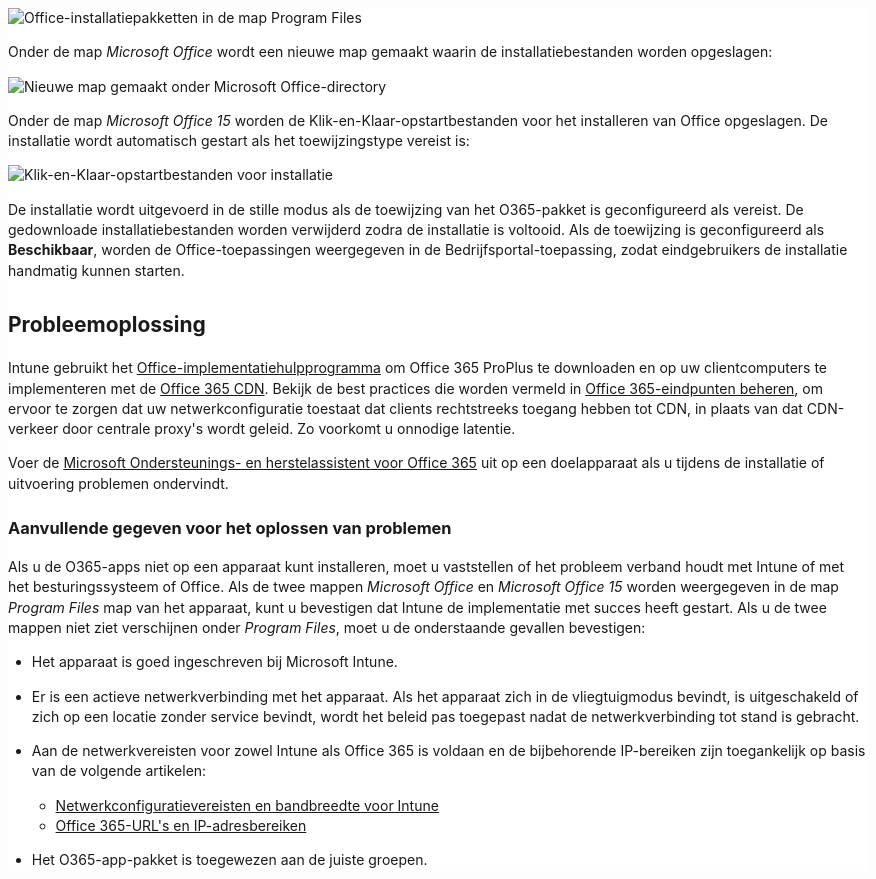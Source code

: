 ![Office-installatiepakketten in de map Program Files](./media/apps-add-office365/office-folder.png)

Onder de map *Microsoft Office* wordt een nieuwe map gemaakt waarin de installatiebestanden worden opgeslagen:

![Nieuwe map gemaakt onder Microsoft Office-directory](./media/apps-add-office365/created-folder.png)

Onder de map *Microsoft Office 15* worden de Klik-en-Klaar-opstartbestanden voor het installeren van Office opgeslagen. De installatie wordt automatisch gestart als het toewijzingstype vereist is:

![Klik-en-Klaar-opstartbestanden voor installatie](./media/apps-add-office365/clicktorun-files.png)

De installatie wordt uitgevoerd in de stille modus als de toewijzing van het O365-pakket is geconfigureerd als vereist. De gedownloade installatiebestanden worden verwijderd zodra de installatie is voltooid. Als de toewijzing is geconfigureerd als **Beschikbaar**, worden de Office-toepassingen weergegeven in de Bedrijfsportal-toepassing, zodat eindgebruikers de installatie handmatig kunnen starten.

## <a name="troubleshooting"></a>Probleemoplossing
Intune gebruikt het [Office-implementatiehulpprogramma](https://docs.microsoft.com/DeployOffice/overview-of-the-office-2016-deployment-tool) om Office 365 ProPlus te downloaden en op uw clientcomputers te implementeren met de [Office 365 CDN](https://docs.microsoft.com/office365/enterprise/content-delivery-networks). Bekijk de best practices die worden vermeld in [Office 365-eindpunten beheren](https://docs.microsoft.com/office365/enterprise/managing-office-365-endpoints), om ervoor te zorgen dat uw netwerkconfiguratie toestaat dat clients rechtstreeks toegang hebben tot CDN, in plaats van dat CDN-verkeer door centrale proxy's wordt geleid. Zo voorkomt u onnodige latentie.

Voer de [Microsoft Ondersteunings- en herstelassistent voor Office 365](https://diagnostics.office.com) uit op een doelapparaat als u tijdens de installatie of uitvoering problemen ondervindt.

### <a name="additional-troubleshooting-details"></a>Aanvullende gegeven voor het oplossen van problemen

Als u de O365-apps niet op een apparaat kunt installeren, moet u vaststellen of het probleem verband houdt met Intune of met het besturingssysteem of Office. Als de twee mappen *Microsoft Office* en *Microsoft Office 15* worden weergegeven in de map *Program Files* map van het apparaat, kunt u bevestigen dat Intune de implementatie met succes heeft gestart. Als u de twee mappen niet ziet verschijnen onder *Program Files*, moet u de onderstaande gevallen bevestigen:

- Het apparaat is goed ingeschreven bij Microsoft Intune. 
- Er is een actieve netwerkverbinding met het apparaat. Als het apparaat zich in de vliegtuigmodus bevindt, is uitgeschakeld of zich op een locatie zonder service bevindt, wordt het beleid pas toegepast nadat de netwerkverbinding tot stand is gebracht.
- Aan de netwerkvereisten voor zowel Intune als Office 365 is voldaan en de bijbehorende IP-bereiken zijn toegankelijk op basis van de volgende artikelen:

  - [Netwerkconfiguratievereisten en bandbreedte voor Intune](https://docs.microsoft.com/intune/network-bandwidth-use)
  - [Office 365-URL's en IP-adresbereiken](https://docs.microsoft.com/office365/enterprise/urls-and-ip-address-ranges)

- Het O365-app-pakket is toegewezen aan de juiste groepen. 
